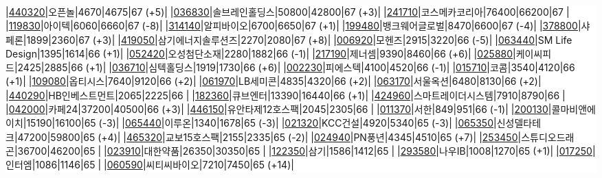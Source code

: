 |[440320](https://finance.daum.net/quotes/A440320)|오픈놀|4670|4675|67 (+5)|
|[036830](https://finance.daum.net/quotes/A036830)|솔브레인홀딩스|50800|42800|67 (+3)|
|[241710](https://finance.daum.net/quotes/A241710)|코스메카코리아|76400|66200|67 |
|[119830](https://finance.daum.net/quotes/A119830)|아이텍|6060|6660|67 (-8)|
|[314140](https://finance.daum.net/quotes/A314140)|알피바이오|6700|6650|67 (+1)|
|[199480](https://finance.daum.net/quotes/A199480)|뱅크웨어글로벌|8470|6600|67 (-4)|
|[378800](https://finance.daum.net/quotes/A378800)|샤페론|1899|2360|67 (+3)|
|[419050](https://finance.daum.net/quotes/A419050)|삼기에너지솔루션즈|2270|2080|67 (+8)|
|[006920](https://finance.daum.net/quotes/A006920)|모헨즈|2915|3220|66 (-5)|
|[063440](https://finance.daum.net/quotes/A063440)|SM Life Design|1395|1614|66 (+1)|
|[052420](https://finance.daum.net/quotes/A052420)|오성첨단소재|2280|1882|66 (-1)|
|[217190](https://finance.daum.net/quotes/A217190)|제너셈|9390|8460|66 (+6)|
|[025880](https://finance.daum.net/quotes/A025880)|케이씨피드|2425|2885|66 (+1)|
|[036710](https://finance.daum.net/quotes/A036710)|심텍홀딩스|1919|1730|66 (+6)|
|[002230](https://finance.daum.net/quotes/A002230)|피에스텍|4100|4520|66 (-1)|
|[015710](https://finance.daum.net/quotes/A015710)|코콤|3540|4120|66 (+1)|
|[109080](https://finance.daum.net/quotes/A109080)|옵티시스|7640|9120|66 (+2)|
|[061970](https://finance.daum.net/quotes/A061970)|LB세미콘|4835|4320|66 (+2)|
|[063170](https://finance.daum.net/quotes/A063170)|서울옥션|6480|8130|66 (+2)|
|[440290](https://finance.daum.net/quotes/A440290)|HB인베스트먼트|2065|2225|66 |
|[182360](https://finance.daum.net/quotes/A182360)|큐브엔터|13390|16440|66 (+1)|
|[424960](https://finance.daum.net/quotes/A424960)|스마트레이더시스템|7910|8790|66 |
|[042000](https://finance.daum.net/quotes/A042000)|카페24|37200|40500|66 (+3)|
|[446150](https://finance.daum.net/quotes/A446150)|유안타제12호스팩|2045|2305|66 |
|[011370](https://finance.daum.net/quotes/A011370)|서한|849|951|66 (-1)|
|[200130](https://finance.daum.net/quotes/A200130)|콜마비앤에이치|15190|16100|65 (-3)|
|[065440](https://finance.daum.net/quotes/A065440)|이루온|1340|1678|65 (-3)|
|[021320](https://finance.daum.net/quotes/A021320)|KCC건설|4920|5340|65 (-3)|
|[065350](https://finance.daum.net/quotes/A065350)|신성델타테크|47200|59800|65 (+4)|
|[465320](https://finance.daum.net/quotes/A465320)|교보15호스팩|2155|2335|65 (-2)|
|[024940](https://finance.daum.net/quotes/A024940)|PN풍년|4345|4510|65 (+7)|
|[253450](https://finance.daum.net/quotes/A253450)|스튜디오드래곤|36700|46200|65 |
|[023910](https://finance.daum.net/quotes/A023910)|대한약품|26350|30350|65 |
|[122350](https://finance.daum.net/quotes/A122350)|삼기|1586|1412|65 |
|[293580](https://finance.daum.net/quotes/A293580)|나우IB|1008|1270|65 (+1)|
|[017250](https://finance.daum.net/quotes/A017250)|인터엠|1086|1146|65 |
|[060590](https://finance.daum.net/quotes/A060590)|씨티씨바이오|7210|7450|65 (+14)|